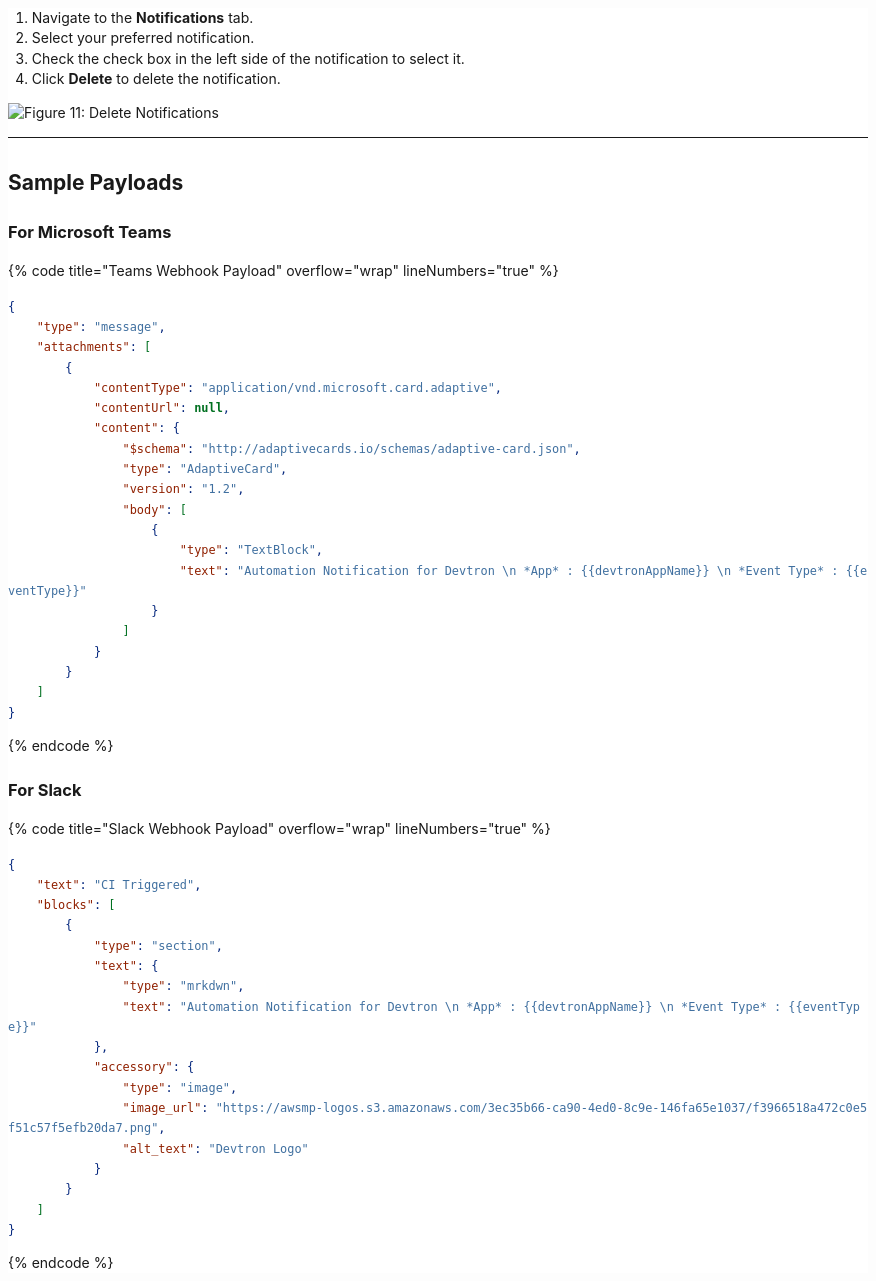 1. Navigate to the **Notifications** tab.
2. Select your preferred notification.
3. Check the check box in the left side of the notification to select it.
4. Click **Delete** to delete the notification.

![Figure 11: Delete Notifications](https://devtron-public-asset.s3.us-east-2.amazonaws.com/images/global-configurations/manage-notification/revised-imgs-21052025/delete-notification.gif)

***

## Sample Payloads

### For Microsoft Teams

{% code title="Teams Webhook Payload" overflow="wrap" lineNumbers="true" %}
```json
{
    "type": "message",
    "attachments": [
        {
            "contentType": "application/vnd.microsoft.card.adaptive",
            "contentUrl": null,
            "content": {
                "$schema": "http://adaptivecards.io/schemas/adaptive-card.json",
                "type": "AdaptiveCard",
                "version": "1.2",
                "body": [
                    {
                        "type": "TextBlock",
                        "text": "Automation Notification for Devtron \n *App* : {{devtronAppName}} \n *Event Type* : {{eventType}}"
                    }
                ]
            }
        }
    ]
}
```
{% endcode %}

### For Slack

{% code title="Slack Webhook Payload" overflow="wrap" lineNumbers="true" %}
```json
{
    "text": "CI Triggered",
    "blocks": [
        {
            "type": "section",
            "text": {
                "type": "mrkdwn",
                "text": "Automation Notification for Devtron \n *App* : {{devtronAppName}} \n *Event Type* : {{eventType}}"
            },
            "accessory": {
                "type": "image",
                "image_url": "https://awsmp-logos.s3.amazonaws.com/3ec35b66-ca90-4ed0-8c9e-146fa65e1037/f3966518a472c0e5f51c57f5efb20da7.png",
                "alt_text": "Devtron Logo"
            }
        }
    ]
}
```
{% endcode %}
